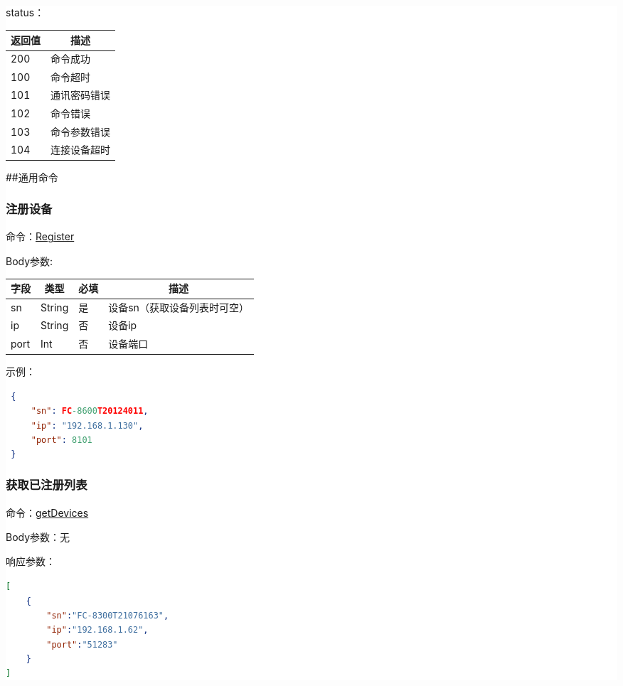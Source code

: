 status：

| 返回值 | 描述         |
| ------ | ------------ |
| 200    | 命令成功     |
| 100    | 命令超时     |
| 101    | 通讯密码错误 |
| 102    | 命令错误     |
| 103    | 命令参数错误 |
| 104    | 连接设备超时 |



##通用命令

### 注册设备

命令：[Register](/ApiTest/register.html)

Body参数:

| 字段 | 类型 | 必填 | 描述 |
| --- | --- | --- | --- |
| sn | String | 是 | 设备sn（获取设备列表时可空） |
| ip | String | 否 | 设备ip |
| port | Int | 否 | 设备端口 |
示例：

```json
 { 
     "sn": FC-8600T20124011,
     "ip": "192.168.1.130",
     "port": 8101 
 }
```





### **获取已注册列表**

命令：[getDevices](/ApiTest/getDevices.html)

Body参数：无

响应参数：

```json
[
    {
        "sn":"FC-8300T21076163",
        "ip":"192.168.1.62",
        "port":"51283"
    }
]
```

